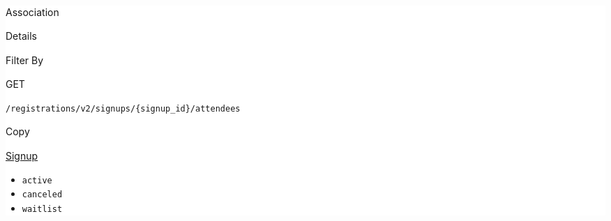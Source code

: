 Association

Details

Filter By

GET

`/registrations/v2/signups/{signup_id}/attendees`

Copy

[Signup](signup.md)

* `active`
* `canceled`
* `waitlist`